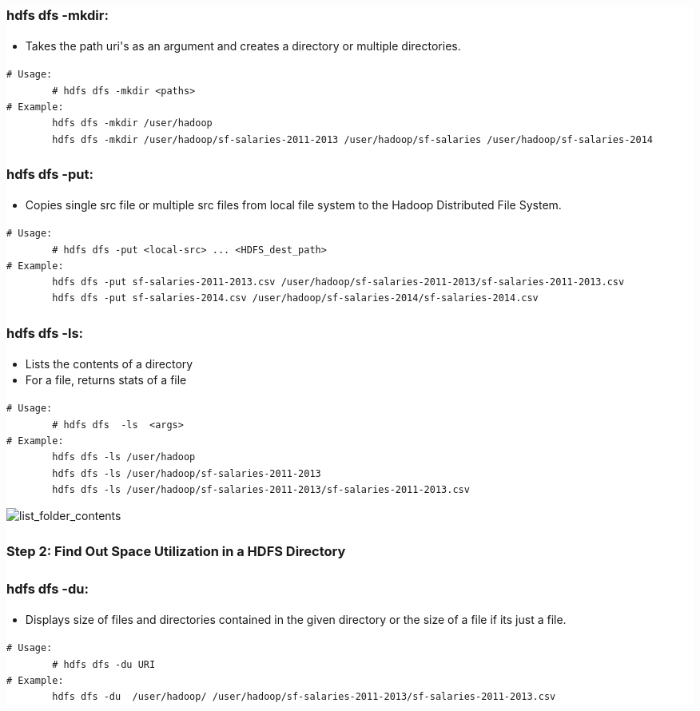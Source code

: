 ### hdfs dfs -mkdir:

*   Takes the path uri's as an argument and creates a directory or multiple directories.

~~~
# Usage:
        # hdfs dfs -mkdir <paths>
# Example:
        hdfs dfs -mkdir /user/hadoop
        hdfs dfs -mkdir /user/hadoop/sf-salaries-2011-2013 /user/hadoop/sf-salaries /user/hadoop/sf-salaries-2014
~~~


### hdfs dfs -put:

*   Copies single src file or multiple src files from local file system to the Hadoop Distributed File System.

~~~
# Usage:
        # hdfs dfs -put <local-src> ... <HDFS_dest_path>
# Example:
        hdfs dfs -put sf-salaries-2011-2013.csv /user/hadoop/sf-salaries-2011-2013/sf-salaries-2011-2013.csv
        hdfs dfs -put sf-salaries-2014.csv /user/hadoop/sf-salaries-2014/sf-salaries-2014.csv
~~~


### hdfs dfs -ls:

*   Lists the contents of a directory
*   For a file, returns stats of a file

~~~
# Usage:
        # hdfs dfs  -ls  <args>
# Example:
        hdfs dfs -ls /user/hadoop
        hdfs dfs -ls /user/hadoop/sf-salaries-2011-2013
        hdfs dfs -ls /user/hadoop/sf-salaries-2011-2013/sf-salaries-2011-2013.csv
~~~

![list_folder_contents]({{page.path}}/assets/tutorial1/list_folder_contents.png)


### Step 2: Find Out Space Utilization in a HDFS Directory <a id="find-out-space-utilization-in-a-hdfs-directory"></a>

### hdfs dfs -du:

*   Displays size of files and directories contained in the given directory or the size of a file if its just a file.

~~~
# Usage:
        # hdfs dfs -du URI
# Example:
        hdfs dfs -du  /user/hadoop/ /user/hadoop/sf-salaries-2011-2013/sf-salaries-2011-2013.csv
~~~
